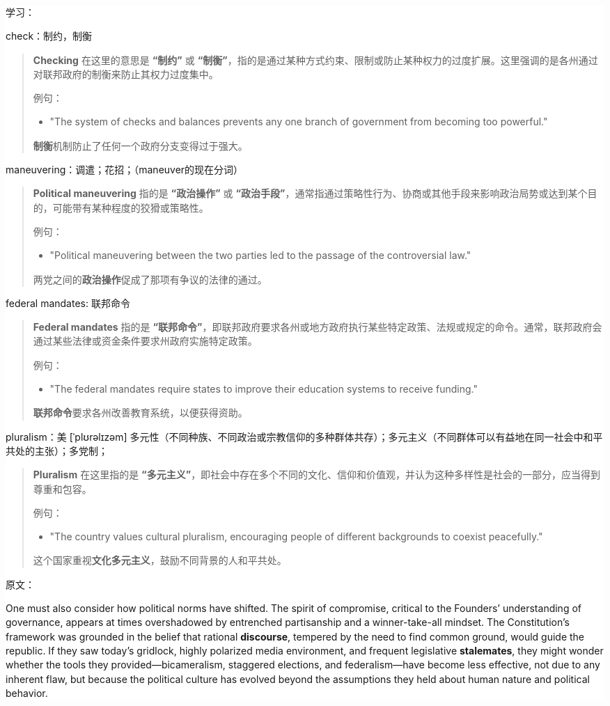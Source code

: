学习：

check：制约，制衡

>**Checking** 在这里的意思是 **“制约”** 或 **“制衡”**，指的是通过某种方式约束、限制或防止某种权力的过度扩展。这里强调的是各州通过对联邦政府的制衡来防止其权力过度集中。
>
>例句：
>
>- "The system of checks and balances prevents any one branch of government from becoming too powerful."
>
>  **制衡**机制防止了任何一个政府分支变得过于强大。

maneuvering：调遣；花招；（maneuver的现在分词）       

>**Political maneuvering** 指的是 **“政治操作”** 或 **“政治手段”**，通常指通过策略性行为、协商或其他手段来影响政治局势或达到某个目的，可能带有某种程度的狡猾或策略性。
>
>例句：
>
>- "Political maneuvering between the two parties led to the passage of the controversial law."
>
>  两党之间的**政治操作**促成了那项有争议的法律的通过。

federal mandates: 联邦命令
>**Federal mandates** 指的是 **“联邦命令”**，即联邦政府要求各州或地方政府执行某些特定政策、法规或规定的命令。通常，联邦政府会通过某些法律或资金条件要求州政府实施特定政策。
>
>例句：
>
>- "The federal mandates require states to improve their education systems to receive funding."
>
>  **联邦命令**要求各州改善教育系统，以便获得资助。

pluralism：美 [ˈplʊrəlɪzəm] 多元性（不同种族、不同政治或宗教信仰的多种群体共存）；多元主义（不同群体可以有益地在同一社会中和平共处的主张）；多党制；   

>**Pluralism** 在这里指的是 **“多元主义”**，即社会中存在多个不同的文化、信仰和价值观，并认为这种多样性是社会的一部分，应当得到尊重和包容。
>
>例句：
>
>- "The country values cultural pluralism, encouraging people of different backgrounds to coexist peacefully."
>
>  这个国家重视**文化多元主义**，鼓励不同背景的人和平共处。

原文：

One must also consider how political norms have shifted. The spirit of compromise, critical to the Founders’ understanding of governance, appears at times overshadowed by entrenched partisanship and a winner-take-all mindset. The Constitution’s framework was grounded in the belief that rational **discourse**, tempered by the need to find common ground, would guide the republic. If they saw today’s gridlock, highly polarized media environment, and frequent legislative **stalemates**, they might wonder whether the tools they provided—bicameralism, staggered elections, and federalism—have become less effective, not due to any inherent flaw, but because the political culture has evolved beyond the assumptions they held about human nature and political behavior.
